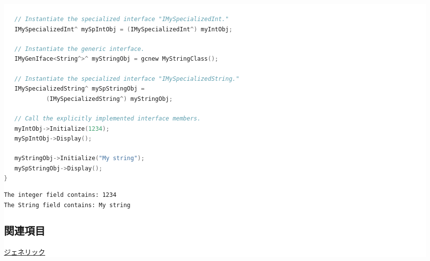 ```cpp

   // Instantiate the specialized interface "IMySpecializedInt."
   IMySpecializedInt^ mySpIntObj = (IMySpecializedInt^) myIntObj;

   // Instantiate the generic interface.
   IMyGenIface<String^>^ myStringObj = gcnew MyStringClass();

   // Instantiate the specialized interface "IMySpecializedString."
   IMySpecializedString^ mySpStringObj =
            (IMySpecializedString^) myStringObj;

   // Call the explicitly implemented interface members.
   myIntObj->Initialize(1234);
   mySpIntObj->Display();

   myStringObj->Initialize("My string");
   mySpStringObj->Display();
}
```

```Output
The integer field contains: 1234
The String field contains: My string
```

## <a name="see-also"></a>関連項目

[ジェネリック](../windows/generics-cpp-component-extensions.md)